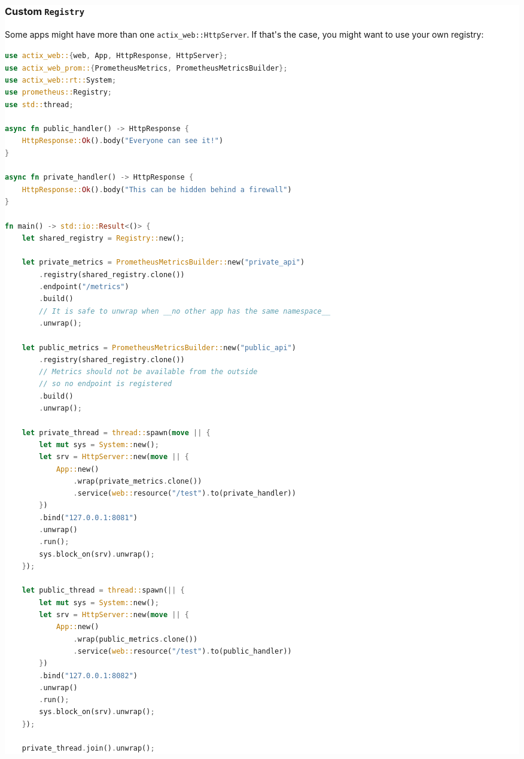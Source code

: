 ### Custom `Registry`

Some apps might have more than one `actix_web::HttpServer`.
If that's the case, you might want to use your own registry:

```rust
use actix_web::{web, App, HttpResponse, HttpServer};
use actix_web_prom::{PrometheusMetrics, PrometheusMetricsBuilder};
use actix_web::rt::System;
use prometheus::Registry;
use std::thread;

async fn public_handler() -> HttpResponse {
    HttpResponse::Ok().body("Everyone can see it!")
}

async fn private_handler() -> HttpResponse {
    HttpResponse::Ok().body("This can be hidden behind a firewall")
}

fn main() -> std::io::Result<()> {
    let shared_registry = Registry::new();

    let private_metrics = PrometheusMetricsBuilder::new("private_api")
        .registry(shared_registry.clone())
        .endpoint("/metrics")
        .build()
        // It is safe to unwrap when __no other app has the same namespace__
        .unwrap();

    let public_metrics = PrometheusMetricsBuilder::new("public_api")
        .registry(shared_registry.clone())
        // Metrics should not be available from the outside
        // so no endpoint is registered
        .build()
        .unwrap();

    let private_thread = thread::spawn(move || {
        let mut sys = System::new();
        let srv = HttpServer::new(move || {
            App::new()
                .wrap(private_metrics.clone())
                .service(web::resource("/test").to(private_handler))
        })
        .bind("127.0.0.1:8081")
        .unwrap()
        .run();
        sys.block_on(srv).unwrap();
    });

    let public_thread = thread::spawn(|| {
        let mut sys = System::new();
        let srv = HttpServer::new(move || {
            App::new()
                .wrap(public_metrics.clone())
                .service(web::resource("/test").to(public_handler))
        })
        .bind("127.0.0.1:8082")
        .unwrap()
        .run();
        sys.block_on(srv).unwrap();
    });

    private_thread.join().unwrap();
```